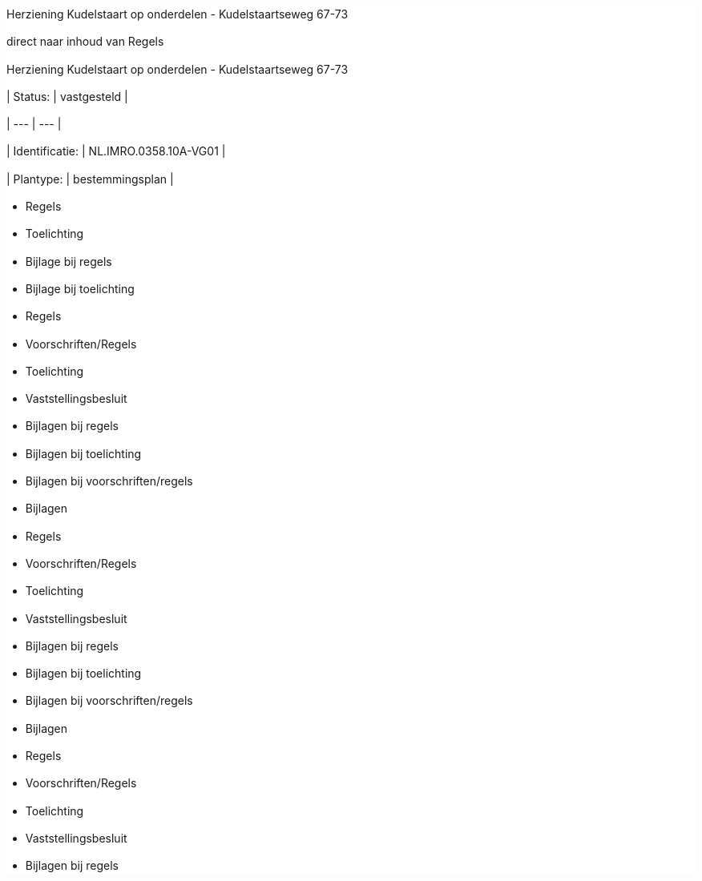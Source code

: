 Herziening Kudelstaart op onderdelen \- Kudelstaartseweg 67\-73

direct naar inhoud van Regels

Herziening Kudelstaart op onderdelen \- Kudelstaartseweg 67\-73

| Status: | vastgesteld |

| --- | --- |

| Identificatie: | NL.IMRO.0358\.10A\-VG01 |

| Plantype: | bestemmingsplan |

* Regels

* Toelichting

* Bijlage bij regels

* Bijlage bij toelichting

* Regels

* Voorschriften/Regels

* Toelichting

* Vaststellingsbesluit

* Bijlagen bij regels

* Bijlagen bij toelichting

* Bijlagen bij voorschriften/regels

* Bijlagen

* Regels

* Voorschriften/Regels

* Toelichting

* Vaststellingsbesluit

* Bijlagen bij regels

* Bijlagen bij toelichting

* Bijlagen bij voorschriften/regels

* Bijlagen

* Regels

* Voorschriften/Regels

* Toelichting

* Vaststellingsbesluit

* Bijlagen bij regels
